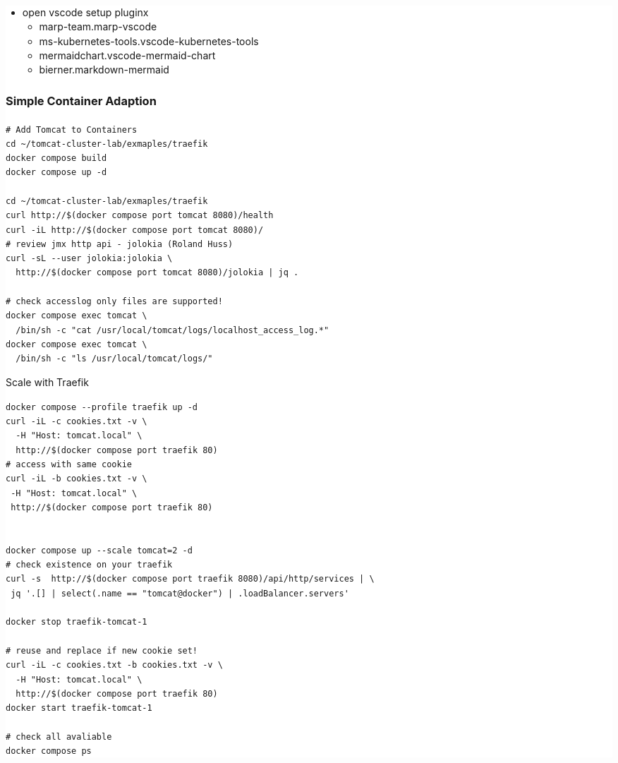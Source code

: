 - open vscode setup pluginx
  - marp-team.marp-vscode
  - ms-kubernetes-tools.vscode-kubernetes-tools
  - mermaidchart.vscode-mermaid-chart
  - bierner.markdown-mermaid

### Simple Container Adaption

```shell
# Add Tomcat to Containers
cd ~/tomcat-cluster-lab/exmaples/traefik
docker compose build
docker compose up -d

cd ~/tomcat-cluster-lab/exmaples/traefik
curl http://$(docker compose port tomcat 8080)/health
curl -iL http://$(docker compose port tomcat 8080)/
# review jmx http api - jolokia (Roland Huss)
curl -sL --user jolokia:jolokia \
  http://$(docker compose port tomcat 8080)/jolokia | jq .

# check accesslog only files are supported!
docker compose exec tomcat \
  /bin/sh -c "cat /usr/local/tomcat/logs/localhost_access_log.*"
docker compose exec tomcat \
  /bin/sh -c "ls /usr/local/tomcat/logs/"
```

Scale with Traefik

```shell
docker compose --profile traefik up -d
curl -iL -c cookies.txt -v \
  -H "Host: tomcat.local" \
  http://$(docker compose port traefik 80)
# access with same cookie
curl -iL -b cookies.txt -v \
 -H "Host: tomcat.local" \
 http://$(docker compose port traefik 80)


docker compose up --scale tomcat=2 -d
# check existence on your traefik
curl -s  http://$(docker compose port traefik 8080)/api/http/services | \
 jq '.[] | select(.name == "tomcat@docker") | .loadBalancer.servers'

docker stop traefik-tomcat-1

# reuse and replace if new cookie set!
curl -iL -c cookies.txt -b cookies.txt -v \
  -H "Host: tomcat.local" \
  http://$(docker compose port traefik 80)
docker start traefik-tomcat-1

# check all avaliable
docker compose ps
```
